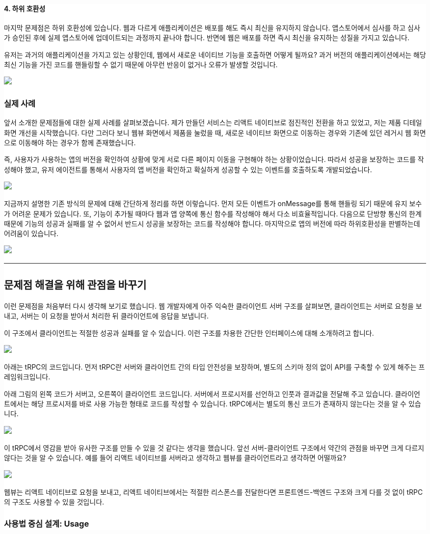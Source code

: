#### 4. 하위 호환성

마지막 문제점은 하위 호환성에 있습니다. 웹과 다르게 애플리케이션은 배포를 해도 즉시 최신을 유지하지 않습니다. 앱스토어에서 심사를 하고 심사가 승인된 후에 실제 앱스토어에 업데이트되는 과정까지 끝나야 합니다. 반면에 웹은 배포를 하면 즉시 최신을 유지하는 성질을 가지고 있습니다.

유저는 과거의 애플리케이션을 가지고 있는 상황인데, 웹에서 새로운 네이티브 기능을 호출하면 어떻게 될까요? 과거 버전의 애플리케이션에서는 해당 최신 기능을 가진 코드를 핸들링할 수 없기 때문에 아무런 반응이 없거나 오류가 발생할 것입니다.

![](https://wishket.com/media/news/2982/11.png)

### 실제 사례

앞서 소개한 문제점들에 대한 실제 사례를 살펴보겠습니다. 제가 만들던 서비스는 리액트 네이티브로 점진적인 전환을 하고 있었고, 저는 제품 디테일 화면 개선을 시작했습니다. 다만 그러다 보니 웹뷰 화면에서 제품을 눌렀을 때, 새로운 네이티브 화면으로 이동하는 경우와 기존에 있던 레거시 웹 화면으로 이동해야 하는 경우가 함께 존재했습니다.

즉, 사용자가 사용하는 앱의 버전을 확인하여 상황에 맞게 서로 다른 페이지 이동을 구현해야 하는 상황이었습니다. 따라서 성공을 보장하는 코드를 작성해야 했고, 유저 에이전트를 통해서 사용자의 앱 버전을 확인하고 확실하게 성공할 수 있는 이벤트를 호출하도록 개발되었습니다.

![](https://wishket.com/media/news/2982/12.png)

지금까지 설명한 기존 방식의 문제에 대해 간단하게 정리를 하면 이렇습니다. 먼저 모든 이벤트가 onMessage를 통해 핸들링 되기 때문에 유지 보수가 어려운 문제가 있습니다. 또, 기능이 추가될 때마다 웹과 앱 양쪽에 통신 함수를 작성해야 해서 다소 비효율적입니다. 다음으로 단방향 통신의 한계 때문에 기능의 성공과 실패를 알 수 없어서 반드시 성공을 보장하는 코드를 작성해야 합니다. 마지막으로 앱의 버전에 따라 하위호환성을 판별하는데 어려움이 있습니다.

![](https://wishket.com/media/news/2982/13.png)

---

## 문제점 해결을 위해 관점을 바꾸기

이런 문제점을 처음부터 다시 생각해 보기로 했습니다. 웹 개발자에게 아주 익숙한 클라이언트 서버 구조를 살펴보면, 클라이언트는 서버로 요청을 보내고, 서버는 이 요청을 받아서 처리한 뒤 클라이언트에 응답을 보냅니다.

이 구조에서 클라이언트는 적절한 성공과 실패를 알 수 있습니다. 이런 구조를 차용한 간단한 인터페이스에 대해 소개하려고 합니다.

![](https://wishket.com/media/news/2982/14.png)

아래는 tRPC의 코드입니다. 먼저 tRPC란 서버와 클라이언트 간의 타입 안전성을 보장하며, 별도의 스키마 정의 없이 API를 구축할 수 있게 해주는 프레임워크입니다.

아래 그림의 왼쪽 코드가 서버고, 오른쪽이 클라이언트 코드입니다. 서버에서 프로시저를 선언하고 인풋과 결과값을 전달해 주고 있습니다. 클라이언트에서는 해당 프로시저를 바로 사용 가능한 형태로 코드를 작성할 수 있습니다. tRPC에서는 별도의 통신 코드가 존재하지 않는다는 것을 알 수 있습니다.

![](https://wishket.com/media/news/2982/15.png)

이 tRPC에서 영감을 받아 유사한 구조를 만들 수 있을 것 같다는 생각을 했습니다. 앞선 서버-클라이언트 구조에서 약간의 관점을 바꾸면 크게 다르지 않다는 것을 알 수 있습니다. 예를 들어 리액트 네이티브를 서버라고 생각하고 웹뷰를 클라이언트라고 생각하면 어떨까요?

![](https://wishket.com/media/news/2982/16.png)

웹뷰는 리액트 네이티브로 요청을 보내고, 리액트 네이티브에서는 적절한 리스폰스를 전달한다면 프론트엔드-백엔드 구조와 크게 다를 것 없이 tRPC의 구조도 사용할 수 있을 것입니다.

### 사용법 중심 설계: Usage
